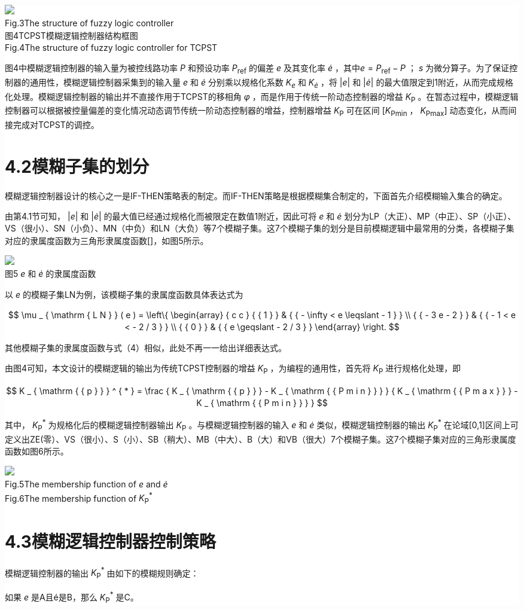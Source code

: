 ![](images/c8538d0451b0798520b6be31af6042259aacc633f51a9984b074ea35caa7333f.jpg)  
Fig.3The structure of fuzzy logic controller   
图4TCPST模糊逻辑控制器结构框图  
Fig.4The structure of fuzzy logic controller for TCPST

图4中模糊逻辑控制器的输入量为被控线路功率 $P$ 和预设功率 $P _ { \mathrm { r e f } }$ 的偏差 $e$ 及其变化率 $\dot { e }$ ，其中$e = P _ { \mathrm { r e f } } - P$ ； $s$ 为微分算子。为了保证控制器的通用性，模糊逻辑控制器采集到的输入量 $e$ 和 $\dot { e }$ 分别乘以规格化系数 $K _ { e }$ 和 $K _ { \dot { e } }$ ，将 $| e |$ 和 $| \dot { e } |$ 的最大值限定到1附近，从而完成规格化处理。模糊逻辑控制器的输出并不直接作用于TCPST的移相角 $\varphi$ ，而是作用于传统一阶动态控制器的增益 $K _ { \mathrm { P } }$ 。在暂态过程中，模糊逻辑控制器可以根据被控量偏差的变化情况动态调节传统一阶动态控制器的增益，控制器增益 $K _ { \mathrm { P } }$ 可在区间 $[ K _ { \mathrm { P m i n } }$ ， $K _ { \mathrm { P m a x } } ]$ 动态变化，从而间接完成对TCPST的调控。

# 4.2模糊子集的划分

模糊逻辑控制器设计的核心之一是IF-THEN策略表的制定。而IF-THEN策略是根据模糊集合制定的，下面首先介绍模糊输入集合的确定。

由第4.1节可知， $| e |$ 和 $| \dot { e } |$ 的最大值已经通过规格化而被限定在数值1附近，因此可将 $e$ 和 $\dot { e }$ 划分为LP（大正）、MP（中正）、SP（小正）、VS（很小）、SN（小负）、MN（中负）和LN（大负）等7个模糊子集。这7个模糊子集的划分是目前模糊逻辑中最常用的分类，各模糊子集对应的隶属度函数为三角形隶属度函数[]，如图5所示。

![](images/eacfbf385a356901aeb293340614c32586c3f6eef29782f21a28a9451258766a.jpg)  
图5 $e$ 和 $\dot { e }$ 的隶属度函数

以 $e$ 的模糊子集LN为例，该模糊子集的隶属度函数具体表达式为

$$
\mu _ { \mathrm { L N } } ( e ) = \left\{ \begin{array} { c c } { { 1 } } & { { - \infty < e \leqslant - 1 } } \\ { { - 3 e - 2 } } & { { - 1 < e < - 2 / 3 } } \\ { { 0 } } & { { e \geqslant - 2 / 3 } } \end{array} \right.
$$

其他模糊子集的隶属度函数与式（4）相似，此处不再一一给出详细表达式。

由图4可知，本文设计的模糊逻辑的输出为传统TCPST控制器的增益 $K _ { \mathrm { P } }$ ，为编程的通用性，首先将 $K _ { \mathrm { P } }$ 进行规格化处理，即

$$
K _ { \mathrm { { p } } } ^ { * } = \frac { K _ { \mathrm { { p } } } - K _ { \mathrm { { P m i n } } } } { K _ { \mathrm { { P m a x } } } - K _ { \mathrm { { P m i n } } } }
$$

其中， $K _ { \mathrm { P } } ^ { * }$ 为规格化后的模糊逻辑控制器输出 $K _ { \mathrm { P } }$ 。与模糊逻辑控制器的输入 $e$ 和 $\dot { e }$ 类似，模糊逻辑控制器的输出 $K _ { \mathrm { P } } ^ { * }$ 在论域[0,1]区间上可定义出ZE(零）、VS（很小）、S（小）、SB（稍大）、MB（中大）、B（大）和VB（很大）7个模糊子集。这7个模糊子集对应的三角形隶属度函数如图6所示。

![](images/bdb77b42c02eaf0d965f4ae1e1dcdaf91c3e05b48a82e5035c850fb4834bee1a.jpg)  
Fig.5The membership function of $e$ and $\dot { e }$   
Fig.6The membership function of $K _ { \mathrm { P } } ^ { * }$

# 4.3模糊逻辑控制器控制策略

模糊逻辑控制器的输出 $K _ { \mathrm { P } } ^ { * }$ 由如下的模糊规则确定：

如果 $e$ 是A且é是B，那么 $K _ { \mathrm { { P } } } ^ { * }$ 是C。
